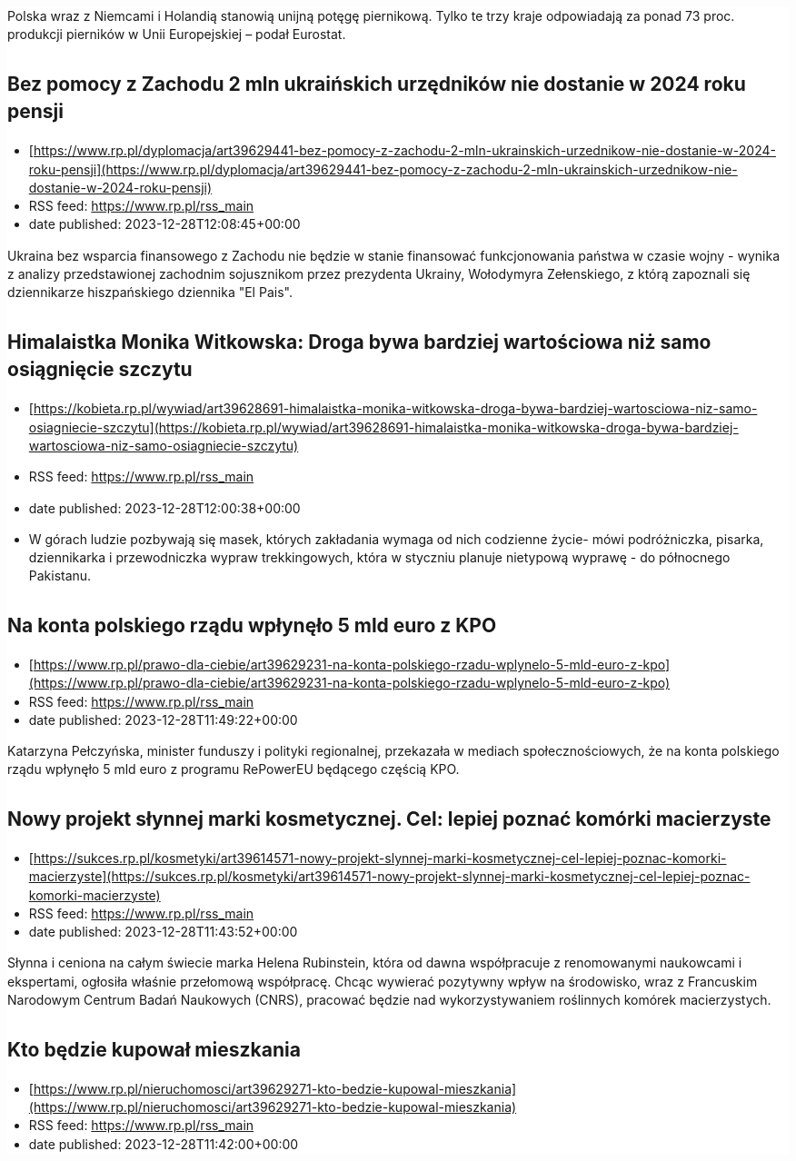Polska wraz z Niemcami i Holandią stanowią unijną potęgę piernikową. Tylko te trzy kraje odpowiadają za ponad 73 proc. produkcji pierników w Unii Europejskiej – podał Eurostat.

## Bez pomocy z Zachodu 2 mln ukraińskich urzędników nie dostanie w 2024 roku pensji
 - [https://www.rp.pl/dyplomacja/art39629441-bez-pomocy-z-zachodu-2-mln-ukrainskich-urzednikow-nie-dostanie-w-2024-roku-pensji](https://www.rp.pl/dyplomacja/art39629441-bez-pomocy-z-zachodu-2-mln-ukrainskich-urzednikow-nie-dostanie-w-2024-roku-pensji)
 - RSS feed: https://www.rp.pl/rss_main
 - date published: 2023-12-28T12:08:45+00:00

Ukraina bez wsparcia finansowego z Zachodu nie będzie w stanie finansować funkcjonowania państwa w czasie wojny - wynika z analizy przedstawionej zachodnim sojusznikom przez prezydenta Ukrainy, Wołodymyra Zełenskiego, z którą zapoznali się dziennikarze hiszpańskiego dziennika "El Pais".

## Himalaistka Monika Witkowska: Droga bywa bardziej wartościowa niż samo osiągnięcie szczytu
 - [https://kobieta.rp.pl/wywiad/art39628691-himalaistka-monika-witkowska-droga-bywa-bardziej-wartosciowa-niz-samo-osiagniecie-szczytu](https://kobieta.rp.pl/wywiad/art39628691-himalaistka-monika-witkowska-droga-bywa-bardziej-wartosciowa-niz-samo-osiagniecie-szczytu)
 - RSS feed: https://www.rp.pl/rss_main
 - date published: 2023-12-28T12:00:38+00:00

- W górach ludzie pozbywają się masek, których zakładania wymaga od nich codzienne życie- mówi podróżniczka, pisarka, dziennikarka i przewodniczka wypraw trekkingowych, która w styczniu planuje nietypową wyprawę - do północnego Pakistanu.

## Na konta polskiego rządu wpłynęło 5 mld euro z KPO
 - [https://www.rp.pl/prawo-dla-ciebie/art39629231-na-konta-polskiego-rzadu-wplynelo-5-mld-euro-z-kpo](https://www.rp.pl/prawo-dla-ciebie/art39629231-na-konta-polskiego-rzadu-wplynelo-5-mld-euro-z-kpo)
 - RSS feed: https://www.rp.pl/rss_main
 - date published: 2023-12-28T11:49:22+00:00

Katarzyna Pełczyńska, minister funduszy i polityki regionalnej, przekazała w mediach społecznościowych, że na konta polskiego rządu wpłynęło 5 mld euro z programu RePowerEU będącego częścią KPO.

## Nowy projekt słynnej marki kosmetycznej. Cel: lepiej poznać komórki macierzyste
 - [https://sukces.rp.pl/kosmetyki/art39614571-nowy-projekt-slynnej-marki-kosmetycznej-cel-lepiej-poznac-komorki-macierzyste](https://sukces.rp.pl/kosmetyki/art39614571-nowy-projekt-slynnej-marki-kosmetycznej-cel-lepiej-poznac-komorki-macierzyste)
 - RSS feed: https://www.rp.pl/rss_main
 - date published: 2023-12-28T11:43:52+00:00

Słynna i ceniona na całym świecie marka Helena Rubinstein, która od dawna współpracuje z renomowanymi naukowcami i ekspertami, ogłosiła właśnie przełomową współpracę. Chcąc wywierać pozytywny wpływ na środowisko, wraz z Francuskim Narodowym Centrum Badań Naukowych (CNRS), pracować będzie nad wykorzystywaniem roślinnych komórek macierzystych.

## Kto będzie kupował mieszkania
 - [https://www.rp.pl/nieruchomosci/art39629271-kto-bedzie-kupowal-mieszkania](https://www.rp.pl/nieruchomosci/art39629271-kto-bedzie-kupowal-mieszkania)
 - RSS feed: https://www.rp.pl/rss_main
 - date published: 2023-12-28T11:42:00+00:00
